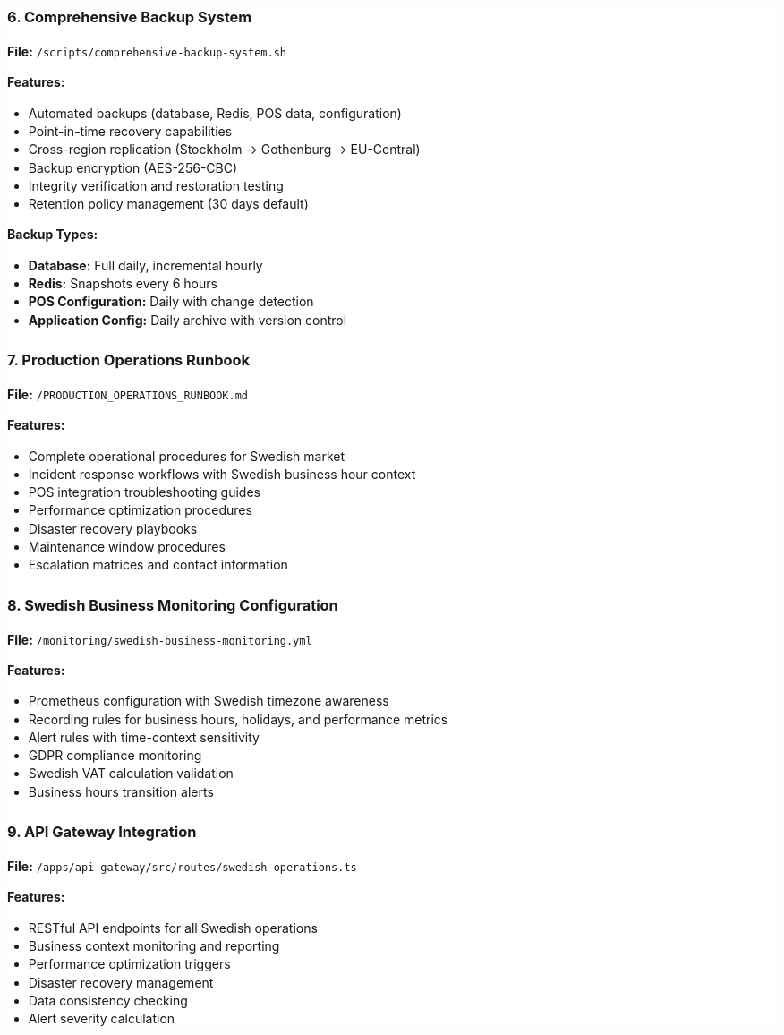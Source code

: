 ### 6. Comprehensive Backup System

**File:** `/scripts/comprehensive-backup-system.sh`

**Features:**
- Automated backups (database, Redis, POS data, configuration)
- Point-in-time recovery capabilities
- Cross-region replication (Stockholm → Gothenburg → EU-Central)
- Backup encryption (AES-256-CBC)
- Integrity verification and restoration testing
- Retention policy management (30 days default)

**Backup Types:**
- **Database:** Full daily, incremental hourly
- **Redis:** Snapshots every 6 hours
- **POS Configuration:** Daily with change detection
- **Application Config:** Daily archive with version control

### 7. Production Operations Runbook

**File:** `/PRODUCTION_OPERATIONS_RUNBOOK.md`

**Features:**
- Complete operational procedures for Swedish market
- Incident response workflows with Swedish business hour context
- POS integration troubleshooting guides
- Performance optimization procedures
- Disaster recovery playbooks
- Maintenance window procedures
- Escalation matrices and contact information

### 8. Swedish Business Monitoring Configuration

**File:** `/monitoring/swedish-business-monitoring.yml`

**Features:**
- Prometheus configuration with Swedish timezone awareness
- Recording rules for business hours, holidays, and performance metrics
- Alert rules with time-context sensitivity
- GDPR compliance monitoring
- Swedish VAT calculation validation
- Business hours transition alerts

### 9. API Gateway Integration

**File:** `/apps/api-gateway/src/routes/swedish-operations.ts`

**Features:**
- RESTful API endpoints for all Swedish operations
- Business context monitoring and reporting
- Performance optimization triggers
- Disaster recovery management
- Data consistency checking
- Alert severity calculation
